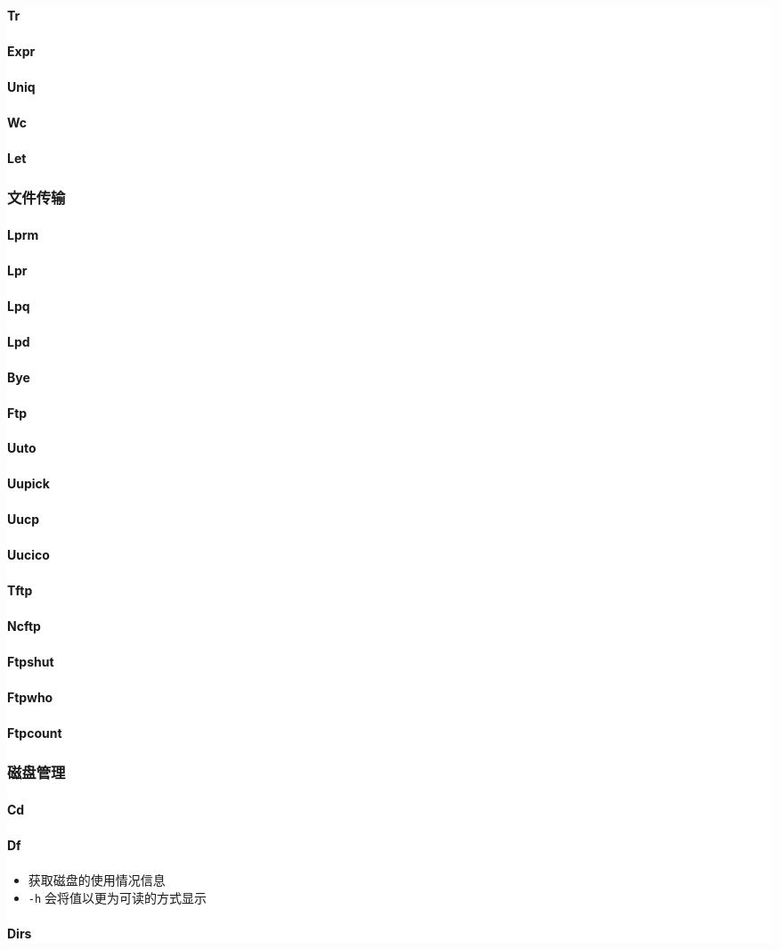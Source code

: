 #### Tr

#### Expr

#### Uniq

#### Wc

#### Let

### 文件传输

#### Lprm

#### Lpr

#### Lpq

#### Lpd

#### Bye

#### Ftp

#### Uuto

#### Uupick

#### Uucp

#### Uucico

#### Tftp

#### Ncftp

#### Ftpshut

#### Ftpwho

#### Ftpcount

### 磁盘管理

#### Cd

#### Df

- 获取磁盘的使用情况信息
- `-h` 会将值以更为可读的方式显示

#### Dirs
